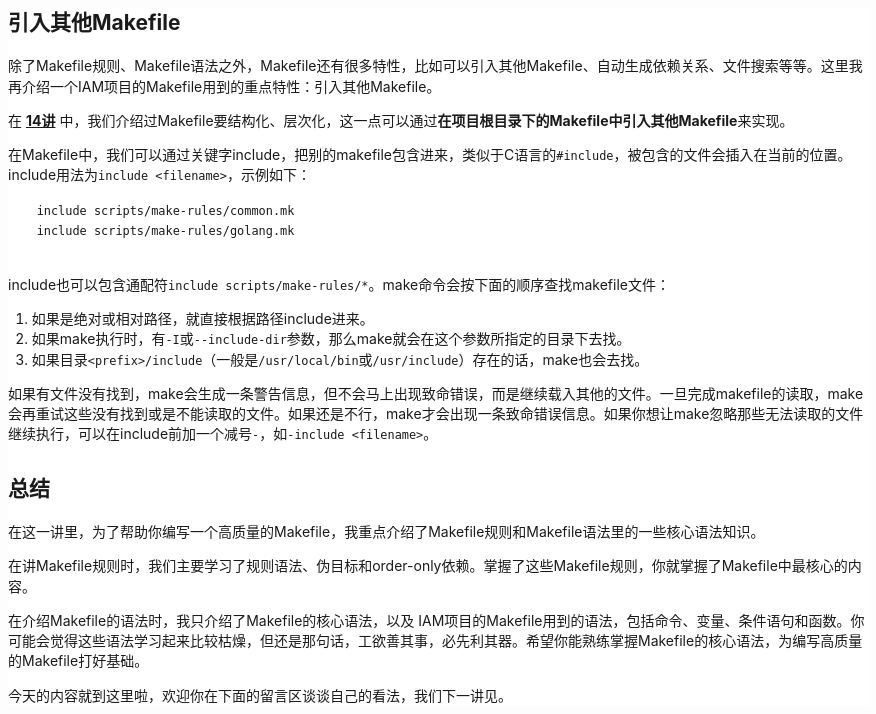 ## 引入其他Makefile

除了Makefile规则、Makefile语法之外，Makefile还有很多特性，比如可以引入其他Makefile、自动生成依赖关系、文件搜索等等。这里我再介绍一个IAM项目的Makefile用到的重点特性：引入其他Makefile。

在 [**14讲**](https://time.geekbang.org/column/article/388920) 中，我们介绍过Makefile要结构化、层次化，这一点可以通过**在项目根目录下的Makefile中引入其他Makefile**来实现。

在Makefile中，我们可以通过关键字include，把别的makefile包含进来，类似于C语言的`#include`，被包含的文件会插入在当前的位置。include用法为`include <filename>`，示例如下：

```
    include scripts/make-rules/common.mk
    include scripts/make-rules/golang.mk
    

```

include也可以包含通配符`include scripts/make-rules/*`。make命令会按下面的顺序查找makefile文件：

1.  如果是绝对或相对路径，就直接根据路径include进来。
2.  如果make执行时，有`-I`或`--include-dir`参数，那么make就会在这个参数所指定的目录下去找。
3.  如果目录`<prefix>/include`（一般是`/usr/local/bin`或`/usr/include`）存在的话，make也会去找。

如果有文件没有找到，make会生成一条警告信息，但不会马上出现致命错误，而是继续载入其他的文件。一旦完成makefile的读取，make会再重试这些没有找到或是不能读取的文件。如果还是不行，make才会出现一条致命错误信息。如果你想让make忽略那些无法读取的文件继续执行，可以在include前加一个减号`-`，如`-include <filename>`。

## 总结

在这一讲里，为了帮助你编写一个高质量的Makefile，我重点介绍了Makefile规则和Makefile语法里的一些核心语法知识。

在讲Makefile规则时，我们主要学习了规则语法、伪目标和order-only依赖。掌握了这些Makefile规则，你就掌握了Makefile中最核心的内容。

在介绍Makefile的语法时，我只介绍了Makefile的核心语法，以及 IAM项目的Makefile用到的语法，包括命令、变量、条件语句和函数。你可能会觉得这些语法学习起来比较枯燥，但还是那句话，工欲善其事，必先利其器。希望你能熟练掌握Makefile的核心语法，为编写高质量的Makefile打好基础。

今天的内容就到这里啦，欢迎你在下面的留言区谈谈自己的看法，我们下一讲见。